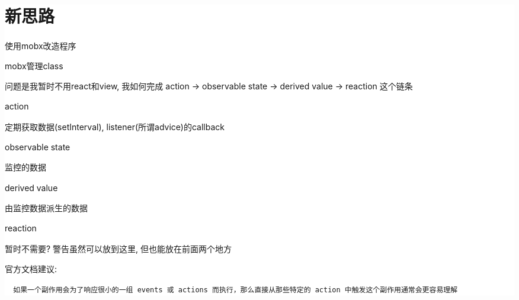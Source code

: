 # 新思路
使用mobx改造程序

mobx管理class

问题是我暂时不用react和view, 我如何完成 action -> observable state -> derived value -> reaction 这个链条

action

定期获取数据(setInterval), listener(所谓advice)的callback

observable state

监控的数据

derived value

由监控数据派生的数据

reaction

暂时不需要? 警告虽然可以放到这里, 但也能放在前面两个地方

官方文档建议:

```
  如果一个副作用会为了响应很小的一组 events 或 actions 而执行，那么直接从那些特定的 action 中触发这个副作用通常会更容易理解
```

